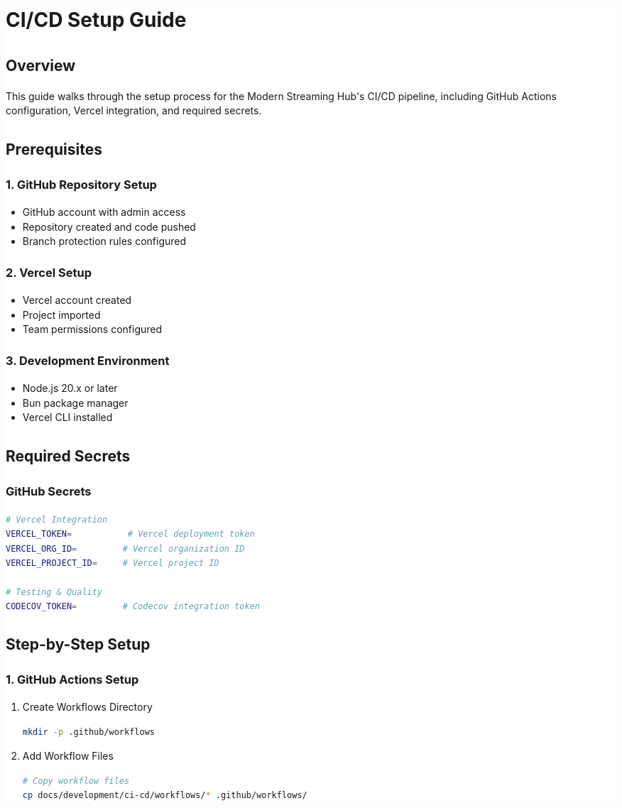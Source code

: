 # CI/CD Setup Guide

## Overview
This guide walks through the setup process for the Modern Streaming Hub's CI/CD pipeline, including GitHub Actions configuration, Vercel integration, and required secrets.

## Prerequisites

### 1. GitHub Repository Setup
- GitHub account with admin access
- Repository created and code pushed
- Branch protection rules configured

### 2. Vercel Setup
- Vercel account created
- Project imported
- Team permissions configured

### 3. Development Environment
- Node.js 20.x or later
- Bun package manager
- Vercel CLI installed

## Required Secrets

### GitHub Secrets
```bash
# Vercel Integration
VERCEL_TOKEN=           # Vercel deployment token
VERCEL_ORG_ID=         # Vercel organization ID
VERCEL_PROJECT_ID=     # Vercel project ID

# Testing & Quality
CODECOV_TOKEN=         # Codecov integration token
```

## Step-by-Step Setup

### 1. GitHub Actions Setup

1. Create Workflows Directory
   ```bash
   mkdir -p .github/workflows
   ```

2. Add Workflow Files
   ```bash
   # Copy workflow files
   cp docs/development/ci-cd/workflows/* .github/workflows/
   ```
